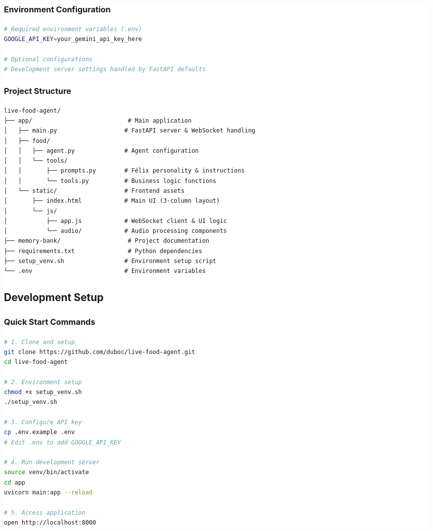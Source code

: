 ### Environment Configuration
```bash
# Required environment variables (.env)
GOOGLE_API_KEY=your_gemini_api_key_here

# Optional configurations
# Development server settings handled by FastAPI defaults
```

### Project Structure
```
live-food-agent/
├── app/                           # Main application
│   ├── main.py                   # FastAPI server & WebSocket handling
│   ├── food/
│   │   ├── agent.py              # Agent configuration
│   │   └── tools/
│   │       ├── prompts.py        # Félix personality & instructions  
│   │       └── tools.py          # Business logic functions
│   └── static/                   # Frontend assets
│       ├── index.html            # Main UI (3-column layout)
│       └── js/
│           ├── app.js            # WebSocket client & UI logic
│           └── audio/            # Audio processing components
├── memory-bank/                   # Project documentation
├── requirements.txt               # Python dependencies
├── setup_venv.sh                 # Environment setup script
└── .env                          # Environment variables
```

## Development Setup

### Quick Start Commands
```bash
# 1. Clone and setup
git clone https://github.com/duboc/live-food-agent.git
cd live-food-agent

# 2. Environment setup
chmod +x setup_venv.sh
./setup_venv.sh

# 3. Configure API key
cp .env.example .env
# Edit .env to add GOOGLE_API_KEY

# 4. Run development server
source venv/bin/activate
cd app
uvicorn main:app --reload

# 5. Access application
open http://localhost:8000
```
